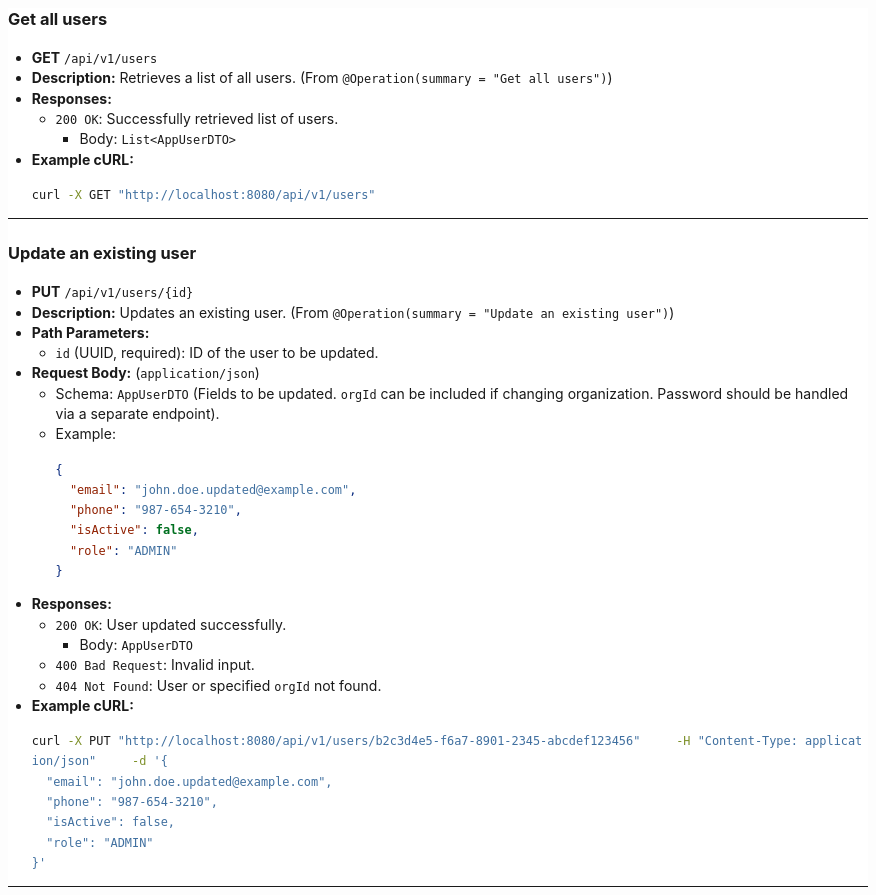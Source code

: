 
### Get all users

*   **GET** `/api/v1/users`
*   **Description:** Retrieves a list of all users. (From `@Operation(summary = "Get all users")`)
*   **Responses:**
    *   `200 OK`: Successfully retrieved list of users.
        *   Body: `List<AppUserDTO>`
*   **Example cURL:**
    ```bash
    curl -X GET "http://localhost:8080/api/v1/users"
    ```

---

### Update an existing user

*   **PUT** `/api/v1/users/{id}`
*   **Description:** Updates an existing user. (From `@Operation(summary = "Update an existing user")`)
*   **Path Parameters:**
    *   `id` (UUID, required): ID of the user to be updated.
*   **Request Body:** (`application/json`)
    *   Schema: `AppUserDTO` (Fields to be updated. `orgId` can be included if changing organization. Password should be handled via a separate endpoint).
    *   Example:
        ```json
        {
          "email": "john.doe.updated@example.com",
          "phone": "987-654-3210",
          "isActive": false,
          "role": "ADMIN"
        }
        ```
*   **Responses:**
    *   `200 OK`: User updated successfully.
        *   Body: `AppUserDTO`
    *   `400 Bad Request`: Invalid input.
    *   `404 Not Found`: User or specified `orgId` not found.
*   **Example cURL:**
    ```bash
    curl -X PUT "http://localhost:8080/api/v1/users/b2c3d4e5-f6a7-8901-2345-abcdef123456"     -H "Content-Type: application/json"     -d '{
      "email": "john.doe.updated@example.com",
      "phone": "987-654-3210",
      "isActive": false,
      "role": "ADMIN"
    }'
    ```

---
